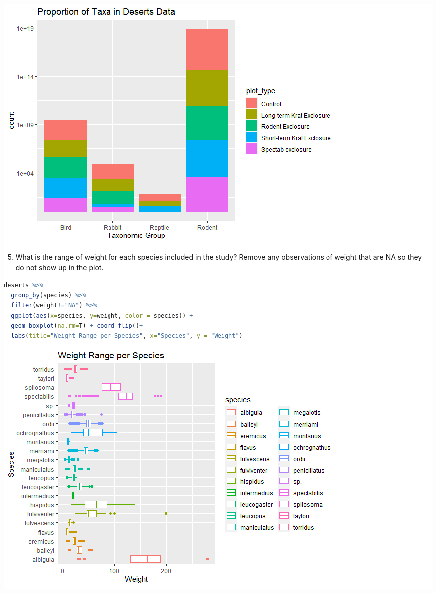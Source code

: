![](lab10_hw_files/figure-html/unnamed-chunk-9-1.png)

5. What is the range of weight for each species included in the study? Remove any observations of weight that are NA so they do not show up in the plot.

```r
deserts %>% 
  group_by(species) %>% 
  filter(weight!="NA") %>% 
  ggplot(aes(x=species, y=weight, color = species)) +
  geom_boxplot(na.rm=T) + coord_flip()+
  labs(title="Weight Range per Species", x="Species", y = "Weight")
```

![](lab10_hw_files/figure-html/unnamed-chunk-10-1.png)

